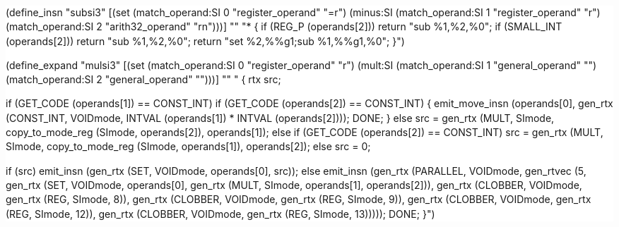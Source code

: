 (define_insn "subsi3"
  [(set (match_operand:SI 0 "register_operand" "=r")
	(minus:SI (match_operand:SI 1 "register_operand" "r")
		  (match_operand:SI 2 "arith32_operand" "rn")))]
  ""
  "*
{
  if (REG_P (operands[2]))
    return \"sub %1,%2,%0\";
  if (SMALL_INT (operands[2]))
    return \"sub %1,%2,%0\";
  return \"set %2,%%g1\;sub %1,%%g1,%0\";
}")

(define_expand "mulsi3"
  [(set (match_operand:SI 0 "register_operand" "r")
	(mult:SI (match_operand:SI 1 "general_operand" "")
		 (match_operand:SI 2 "general_operand" "")))]
  ""
  "
{
  rtx src;

  if (GET_CODE (operands[1]) == CONST_INT)
    if (GET_CODE (operands[2]) == CONST_INT)
      {
	emit_move_insn (operands[0],
			gen_rtx (CONST_INT, VOIDmode,
				 INTVAL (operands[1]) * INTVAL (operands[2])));
	DONE;
      }
    else
      src = gen_rtx (MULT, SImode,
		     copy_to_mode_reg (SImode, operands[2]),
		     operands[1]);
  else if (GET_CODE (operands[2]) == CONST_INT)
    src = gen_rtx (MULT, SImode,
		   copy_to_mode_reg (SImode, operands[1]),
		   operands[2]);
  else src = 0;

  if (src)
    emit_insn (gen_rtx (SET, VOIDmode, operands[0], src));
  else
    emit_insn (gen_rtx (PARALLEL, VOIDmode, gen_rtvec (5,
	       gen_rtx (SET, VOIDmode, operands[0],
			gen_rtx (MULT, SImode, operands[1], operands[2])),
	       gen_rtx (CLOBBER, VOIDmode, gen_rtx (REG, SImode, 8)),
	       gen_rtx (CLOBBER, VOIDmode, gen_rtx (REG, SImode, 9)),
	       gen_rtx (CLOBBER, VOIDmode, gen_rtx (REG, SImode, 12)),
	       gen_rtx (CLOBBER, VOIDmode, gen_rtx (REG, SImode, 13)))));
  DONE;
}")
